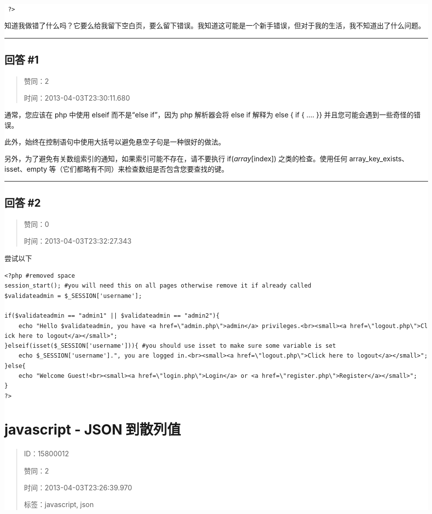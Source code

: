 ```
 ?> 
```

知道我做错了什么吗？它要么给我留下空白页，要么留下错误。我知道这可能是一个新手错误，但对于我的生活，我不知道出了什么问题。

* * *

## 回答 #1

> 赞同：2
> 
> 时间：2013-04-03T23:30:11.680

通常，您应该在 php 中使用 elseif 而不是“else if”，因为 php 解析器会将 else if 解释为 else { if { .... }} 并且您可能会遇到一些奇怪的错误。

此外，始终在控制语句中使用大括号以避免悬空子句是一种很好的做法。

另外，为了避免有关数组索引的通知，如果索引可能不存在，请不要执行 if($array[$index]) 之类的检查。使用任何 array_key_exists、isset、empty 等（它们都略有不同）来检查数组是否包含您要查找的键。

* * *

## 回答 #2

> 赞同：0
> 
> 时间：2013-04-03T23:32:27.343

尝试以下

```
<?php #removed space
session_start(); #you will need this on all pages otherwise remove it if already called
$validateadmin = $_SESSION['username'];

if($validateadmin == "admin1" || $validateadmin == "admin2"){
    echo "Hello $validateadmin, you have <a href=\"admin.php\">admin</a> privileges.<br><small><a href=\"logout.php\">Click here to logout</a></small>";
}elseif(isset($_SESSION['username'])){ #you should use isset to make sure some variable is set
    echo $_SESSION['username'].", you are logged in.<br><small><a href=\"logout.php\">Click here to logout</a></small>";
}else{
    echo "Welcome Guest!<br><small><a href=\"login.php\">Login</a> or <a href=\"register.php\">Register</a></small>";
}
?> 
```

# javascript - JSON 到散列值

> ID：15800012
> 
> 赞同：2
> 
> 时间：2013-04-03T23:26:39.970
> 
> 标签：javascript, json

